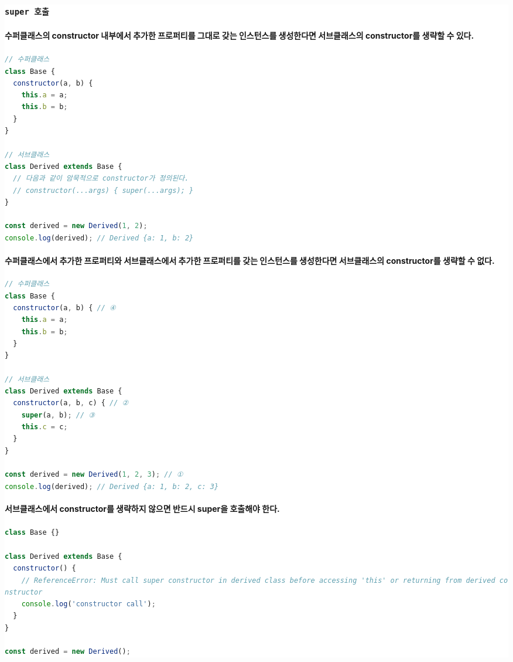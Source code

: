 ### `super 호출`

#### 수퍼클래스의 constructor 내부에서 추가한 프로퍼티를 그대로 갖는 인스턴스를 생성한다면 서브클래스의 constructor를 생략할 수 있다.
```js
// 수퍼클래스
class Base {
  constructor(a, b) {
    this.a = a;
    this.b = b;
  }
}

// 서브클래스
class Derived extends Base {
  // 다음과 같이 암묵적으로 constructor가 정의된다.
  // constructor(...args) { super(...args); }
}

const derived = new Derived(1, 2);
console.log(derived); // Derived {a: 1, b: 2}
```
#### 수퍼클래스에서 추가한 프로퍼티와 서브클래스에서 추가한 프로퍼티를 갖는 인스턴스를 생성한다면 서브클래스의 constructor를 생략할 수 없다.
```js
// 수퍼클래스
class Base {
  constructor(a, b) { // ④
    this.a = a;
    this.b = b;
  }
}

// 서브클래스
class Derived extends Base {
  constructor(a, b, c) { // ②
    super(a, b); // ③
    this.c = c;
  }
}

const derived = new Derived(1, 2, 3); // ①
console.log(derived); // Derived {a: 1, b: 2, c: 3}
```
#### 서브클래스에서 constructor를 생략하지 않으면 반드시 super을 호출해야 한다.
```js
class Base {}

class Derived extends Base {
  constructor() {
    // ReferenceError: Must call super constructor in derived class before accessing 'this' or returning from derived constructor
    console.log('constructor call');
  }
}

const derived = new Derived();
```
